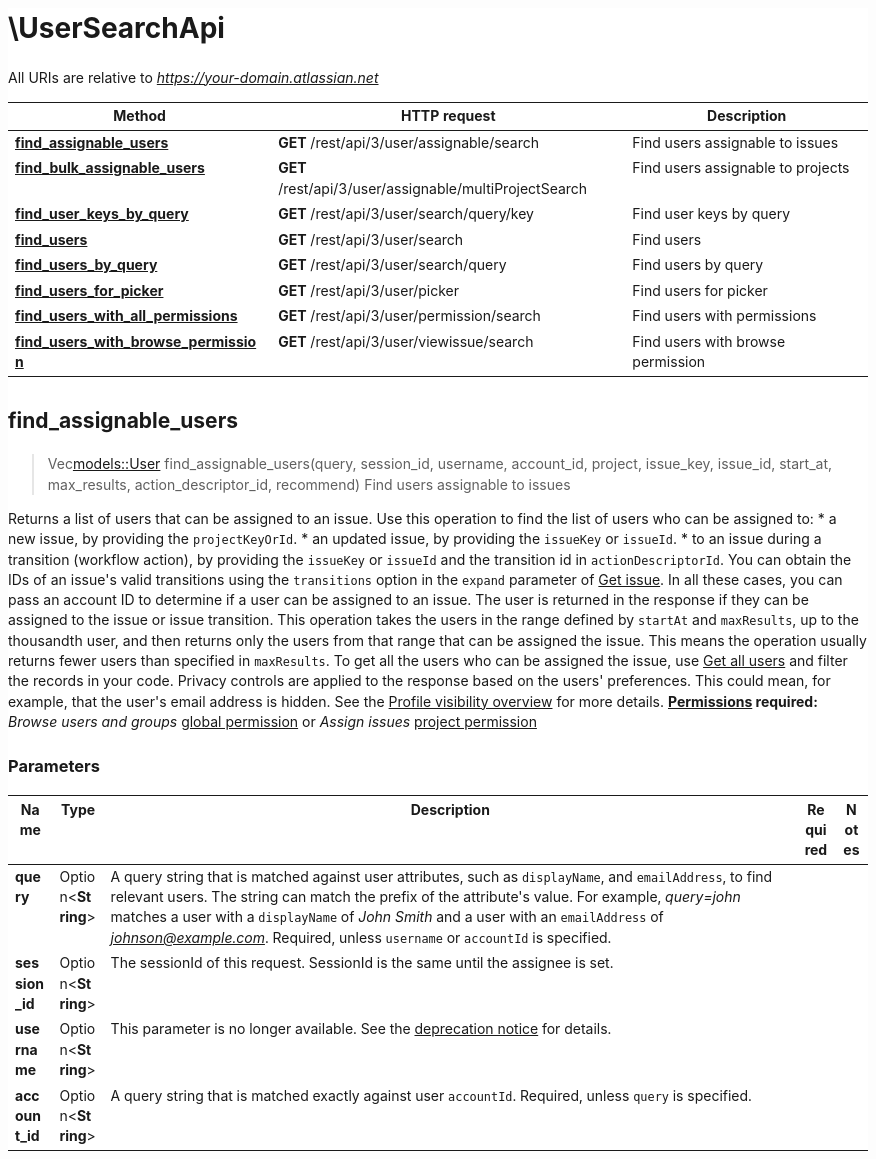# \UserSearchApi

All URIs are relative to *https://your-domain.atlassian.net*

Method | HTTP request | Description
------------- | ------------- | -------------
[**find_assignable_users**](UserSearchApi.md#find_assignable_users) | **GET** /rest/api/3/user/assignable/search | Find users assignable to issues
[**find_bulk_assignable_users**](UserSearchApi.md#find_bulk_assignable_users) | **GET** /rest/api/3/user/assignable/multiProjectSearch | Find users assignable to projects
[**find_user_keys_by_query**](UserSearchApi.md#find_user_keys_by_query) | **GET** /rest/api/3/user/search/query/key | Find user keys by query
[**find_users**](UserSearchApi.md#find_users) | **GET** /rest/api/3/user/search | Find users
[**find_users_by_query**](UserSearchApi.md#find_users_by_query) | **GET** /rest/api/3/user/search/query | Find users by query
[**find_users_for_picker**](UserSearchApi.md#find_users_for_picker) | **GET** /rest/api/3/user/picker | Find users for picker
[**find_users_with_all_permissions**](UserSearchApi.md#find_users_with_all_permissions) | **GET** /rest/api/3/user/permission/search | Find users with permissions
[**find_users_with_browse_permission**](UserSearchApi.md#find_users_with_browse_permission) | **GET** /rest/api/3/user/viewissue/search | Find users with browse permission



## find_assignable_users

> Vec<models::User> find_assignable_users(query, session_id, username, account_id, project, issue_key, issue_id, start_at, max_results, action_descriptor_id, recommend)
Find users assignable to issues

Returns a list of users that can be assigned to an issue. Use this operation to find the list of users who can be assigned to:   *  a new issue, by providing the `projectKeyOrId`.  *  an updated issue, by providing the `issueKey` or `issueId`.  *  to an issue during a transition (workflow action), by providing the `issueKey` or `issueId` and the transition id in `actionDescriptorId`. You can obtain the IDs of an issue's valid transitions using the `transitions` option in the `expand` parameter of [ Get issue](#api-rest-api-3-issue-issueIdOrKey-get).  In all these cases, you can pass an account ID to determine if a user can be assigned to an issue. The user is returned in the response if they can be assigned to the issue or issue transition.  This operation takes the users in the range defined by `startAt` and `maxResults`, up to the thousandth user, and then returns only the users from that range that can be assigned the issue. This means the operation usually returns fewer users than specified in `maxResults`. To get all the users who can be assigned the issue, use [Get all users](#api-rest-api-3-users-search-get) and filter the records in your code.  Privacy controls are applied to the response based on the users' preferences. This could mean, for example, that the user's email address is hidden. See the [Profile visibility overview](https://developer.atlassian.com/cloud/jira/platform/profile-visibility/) for more details.  **[Permissions](#permissions) required:** *Browse users and groups* [global permission](https://confluence.atlassian.com/x/x4dKLg) or *Assign issues* [project permission](https://confluence.atlassian.com/x/yodKLg)

### Parameters


Name | Type | Description  | Required | Notes
------------- | ------------- | ------------- | ------------- | -------------
**query** | Option<**String**> | A query string that is matched against user attributes, such as `displayName`, and `emailAddress`, to find relevant users. The string can match the prefix of the attribute's value. For example, *query=john* matches a user with a `displayName` of *John Smith* and a user with an `emailAddress` of *johnson@example.com*. Required, unless `username` or `accountId` is specified. |  |
**session_id** | Option<**String**> | The sessionId of this request. SessionId is the same until the assignee is set. |  |
**username** | Option<**String**> | This parameter is no longer available. See the [deprecation notice](https://developer.atlassian.com/cloud/jira/platform/deprecation-notice-user-privacy-api-migration-guide/) for details. |  |
**account_id** | Option<**String**> | A query string that is matched exactly against user `accountId`. Required, unless `query` is specified. |  |